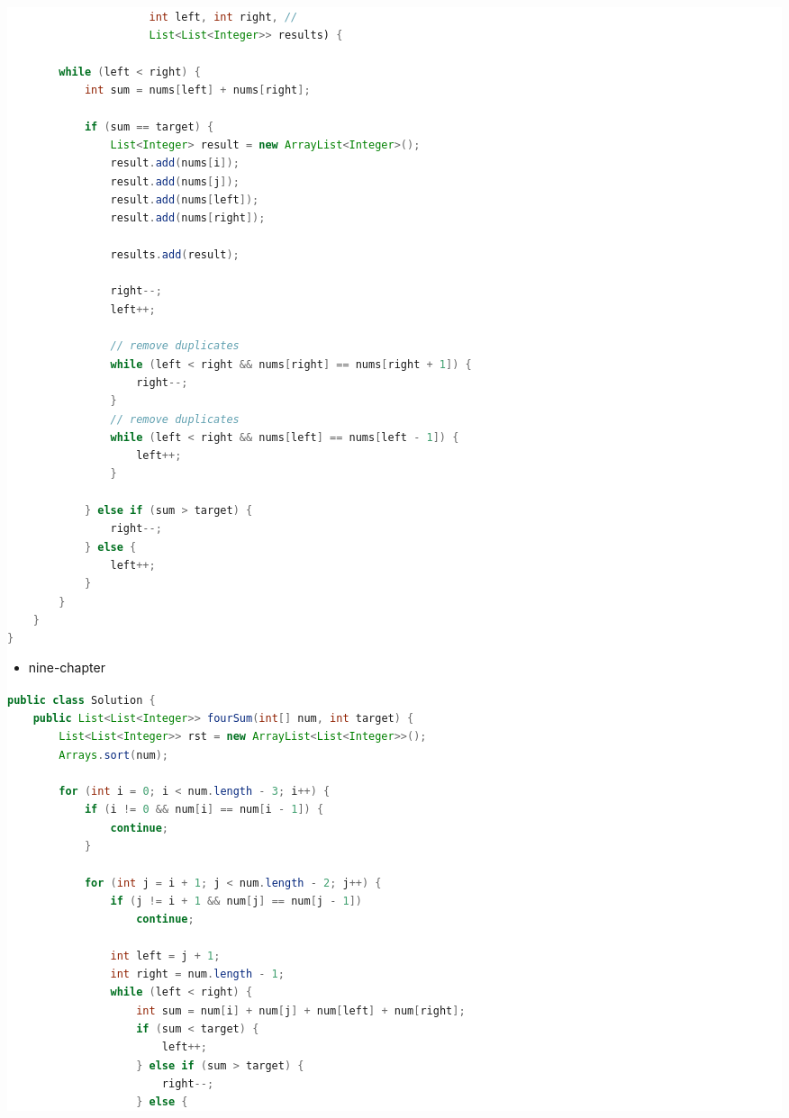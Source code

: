 ```java
                      int left, int right, //
                      List<List<Integer>> results) {
        
        while (left < right) {
            int sum = nums[left] + nums[right];
            
            if (sum == target) {
                List<Integer> result = new ArrayList<Integer>();
                result.add(nums[i]);
                result.add(nums[j]);
                result.add(nums[left]);
                result.add(nums[right]);
                
                results.add(result);
                
                right--;
                left++;
                
                // remove duplicates
                while (left < right && nums[right] == nums[right + 1]) {
                    right--;
                }
                // remove duplicates
                while (left < right && nums[left] == nums[left - 1]) {
                    left++;
                }
                
            } else if (sum > target) {
                right--;    
            } else {
                left++;
            }
        }
    }
}
```



* nine-chapter

```java
public class Solution {
	public List<List<Integer>> fourSum(int[] num, int target) {
		List<List<Integer>> rst = new ArrayList<List<Integer>>();
		Arrays.sort(num);

		for (int i = 0; i < num.length - 3; i++) {
			if (i != 0 && num[i] == num[i - 1]) {
				continue;
			}

			for (int j = i + 1; j < num.length - 2; j++) {
				if (j != i + 1 && num[j] == num[j - 1])
					continue;

				int left = j + 1;
				int right = num.length - 1;
				while (left < right) {
					int sum = num[i] + num[j] + num[left] + num[right];
					if (sum < target) {
						left++;
					} else if (sum > target) {
						right--;
					} else {
```